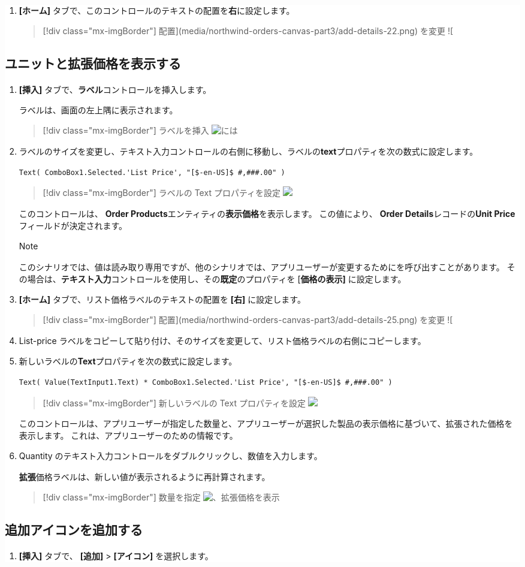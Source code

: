 1. **[ホーム]** タブで、このコントロールのテキストの配置を**右**に設定します。

    > [!div class="mx-imgBorder"]
    > 配置](media/northwind-orders-canvas-part3/add-details-22.png) を変更 ![

## <a name="show-the-unit-and-extended-prices"></a>ユニットと拡張価格を表示する

1. **[挿入]** タブで、**ラベル**コントロールを挿入します。

    ラベルは、画面の左上隅に表示されます。

    > [!div class="mx-imgBorder"]
    > ラベルを挿入 ![には](media/northwind-orders-canvas-part3/add-details-23.png)

1. ラベルのサイズを変更し、テキスト入力コントロールの右側に移動し、ラベルの**text**プロパティを次の数式に設定します。

    ```powerapps-dot
    Text( ComboBox1.Selected.'List Price', "[$-en-US]$ #,###.00" )
    ```

    > [!div class="mx-imgBorder"]
    > ラベルの Text プロパティを設定 ![](media/northwind-orders-canvas-part3/add-details-24.png)

    このコントロールは、 **Order Products**エンティティの**表示価格**を表示します。 この値により、 **Order Details**レコードの**Unit Price**フィールドが決定されます。

    > [!NOTE]
    > このシナリオでは、値は読み取り専用ですが、他のシナリオでは、アプリユーザーが変更するためにを呼び出すことがあります。 その場合は、**テキスト入力**コントロールを使用し、その**既定**のプロパティを [**価格の表示]** に設定します。

1. **[ホーム]** タブで、リスト価格ラベルのテキストの配置を **[右]** に設定します。

    > [!div class="mx-imgBorder"]
    > 配置](media/northwind-orders-canvas-part3/add-details-25.png) を変更 ![

1. List-price ラベルをコピーして貼り付け、そのサイズを変更して、リスト価格ラベルの右側にコピーします。

1. 新しいラベルの**Text**プロパティを次の数式に設定します。

    ```powerapps-dot
    Text( Value(TextInput1.Text) * ComboBox1.Selected.'List Price', "[$-en-US]$ #,###.00" )
    ```

    > [!div class="mx-imgBorder"]
    > 新しいラベルの Text プロパティを設定 ![](media/northwind-orders-canvas-part3/add-details-27.png)

    このコントロールは、アプリユーザーが指定した数量と、アプリユーザーが選択した製品の表示価格に基づいて、拡張された価格を表示します。 これは、アプリユーザーのための情報です。

1. Quantity のテキスト入力コントロールをダブルクリックし、数値を入力します。

    **拡張**価格ラベルは、新しい値が表示されるように再計算されます。

    > [!div class="mx-imgBorder"]
    > 数量を指定 ![、拡張価格を表示](media/northwind-orders-canvas-part3/add-details-28.png)

## <a name="add-an-add-icon"></a>追加アイコンを追加する

1. **[挿入]** タブで、 **[追加]**  >  **[アイコン]** を選択します。
